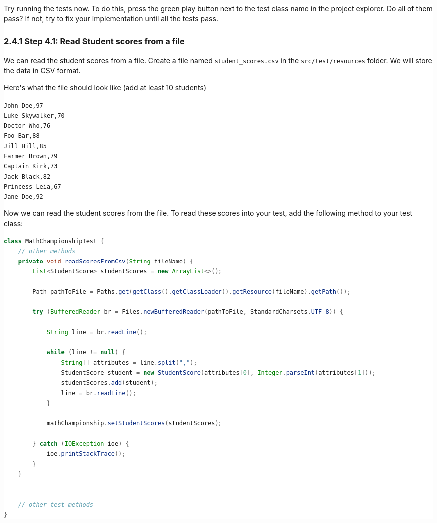 Try running the tests now. To do this, press the green play button next to the test class name in the project explorer.
Do all of them pass?
If not, try to fix your implementation until all the tests pass.

### 2.4.1 Step 4.1: Read Student scores from a file

We can read the student scores from a file. Create a file named `student_scores.csv` in the `src/test/resources` folder.
We will store the data in CSV format.

Here's what the file should look like (add at least 10 students)

```csv
John Doe,97
Luke Skywalker,70
Doctor Who,76
Foo Bar,88
Jill Hill,85
Farmer Brown,79
Captain Kirk,73
Jack Black,82
Princess Leia,67
Jane Doe,92
```

Now we can read the student scores from the file. To read these scores into your test, add the following method to your
test class:

```java
class MathChampionshipTest {
    // other methods
    private void readScoresFromCsv(String fileName) {
        List<StudentScore> studentScores = new ArrayList<>();

        Path pathToFile = Paths.get(getClass().getClassLoader().getResource(fileName).getPath());

        try (BufferedReader br = Files.newBufferedReader(pathToFile, StandardCharsets.UTF_8)) {

            String line = br.readLine();

            while (line != null) {
                String[] attributes = line.split(",");
                StudentScore student = new StudentScore(attributes[0], Integer.parseInt(attributes[1]));
                studentScores.add(student);
                line = br.readLine();
            }

            mathChampionship.setStudentScores(studentScores);

        } catch (IOException ioe) {
            ioe.printStackTrace();
        }
    }


    // other test methods
}
```
